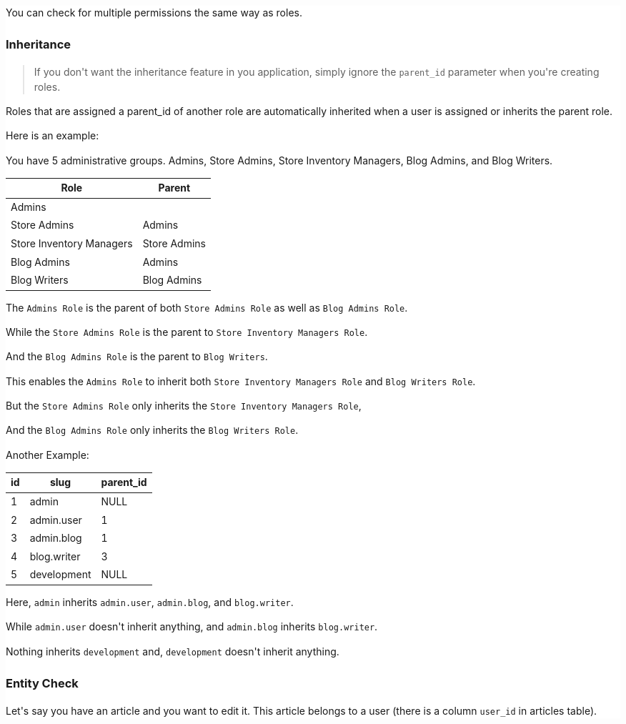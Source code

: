 You can check for multiple permissions the same way as roles.

### Inheritance

> If you don't want the inheritance feature in you application, simply ignore the `parent_id` parameter when you're creating roles.

Roles that are assigned a parent_id of another role are automatically inherited when a user is assigned or inherits the parent role.

Here is an example:

You have 5 administrative groups. Admins, Store Admins, Store Inventory Managers, Blog Admins, and Blog Writers.

Role                       | Parent       |
-----------                | -----------  |
Admins                     |              |
Store Admins               | Admins       |
Store Inventory Managers   | Store Admins |
Blog Admins                | Admins       |
Blog Writers               | Blog Admins  |

The `Admins Role` is the parent of both `Store Admins Role` as well as `Blog Admins Role`.

While the `Store Admins Role` is the parent to `Store Inventory Managers Role`.

And the `Blog Admins Role` is the parent to `Blog Writers`.

This enables the `Admins Role` to inherit both `Store Inventory Managers Role` and `Blog Writers Role`.

But the `Store Admins Role` only inherits the `Store Inventory Managers Role`,

And the `Blog Admins Role` only inherits the `Blog Writers Role`.


Another Example:

id  | slug        | parent_id   |
--- | ----------- | ----------- |
1   | admin       | NULL        |
2   | admin.user  | 1           |
3   | admin.blog  | 1           |
4   | blog.writer | 3           |
5   | development | NULL        |

Here,
`admin` inherits `admin.user`, `admin.blog`, and `blog.writer`.

While `admin.user` doesn't inherit anything, and `admin.blog` inherits `blog.writer`.

Nothing inherits `development` and, `development` doesn't inherit anything.


### Entity Check

Let's say you have an article and you want to edit it. This article belongs to a user (there is a column `user_id` in articles table).
